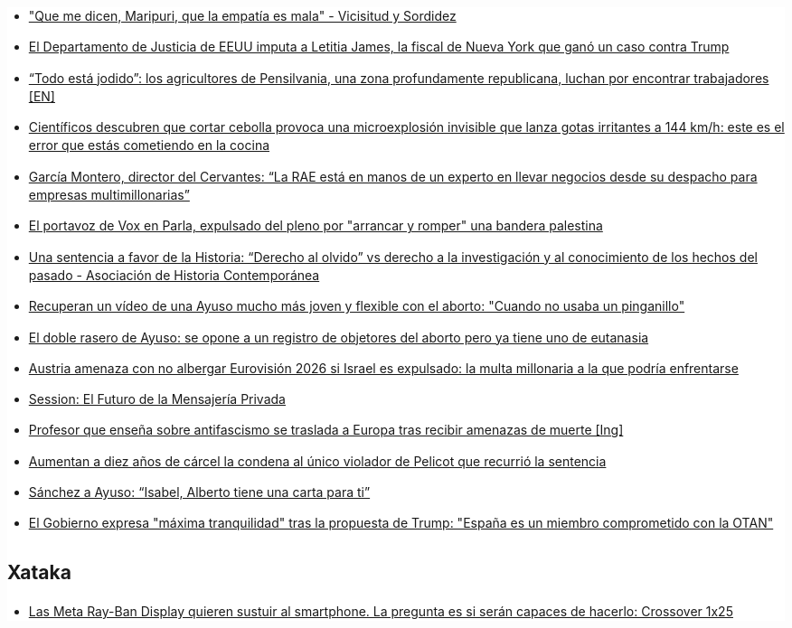 - [&#34;Que me dicen, Maripuri, que la empatía es mala&#34; - Vicisitud y Sordidez](https://www.meneame.net/story/dicen-maripuri-empatia-mala-vicisitud-sordidez)

- [El Departamento de Justicia de EEUU imputa a Letitia James, la fiscal de Nueva York que ganó un caso contra Trump](https://www.meneame.net/story/departamento-justicia-eeuu-imputa-fiscal-nueva-york-gano-caso)

- [“Todo está jodido”: los agricultores de Pensilvania, una zona profundamente republicana, luchan por encontrar trabajadores [EN]](https://www.meneame.net/story/todo-esta-jodido-agricultores-pensilvania-zona-profundamente)

- [Científicos descubren que cortar cebolla provoca una microexplosión invisible que lanza gotas irritantes a 144 km/h: este es el error que estás cometiendo en la cocina](https://www.meneame.net/story/cientificos-descubren-cortar-cebolla-provoca-microexplosion-144)

- [García Montero, director del Cervantes: “La RAE está en manos de un experto en llevar negocios desde su despacho para empresas multimillonarias”](https://www.meneame.net/story/garcia-montero-director-cervantes-rae-esta-manos-experto-llevar)

- [El portavoz de Vox en Parla, expulsado del pleno por &#34;arrancar y romper&#34; una bandera palestina](https://www.meneame.net/story/portavoz-vox-parla-expulsado-pleno-arrancar-romper-bandera)

- [Una sentencia a favor de la Historia: “Derecho al olvido” vs derecho a la investigación y al conocimiento de los hechos del pasado - Asociación de Historia Contemporánea](https://www.meneame.net/story/sentencia-favor-historia-derecho-olvido-vs-derecho-investigacion)

- [Recuperan un vídeo de una Ayuso mucho más joven y flexible con el aborto: &#34;Cuando no usaba un pinganillo&#34;](https://www.meneame.net/story/recuperan-video-ayuso-mucho-mas-joven-flexible-aborto-cuando-no)

- [El doble rasero de Ayuso: se opone a un registro de objetores del aborto pero ya tiene uno de eutanasia](https://www.meneame.net/story/doble-rasero-ayuso-opone-registro-objetores-aborto-pero-ya-tiene)

- [Austria amenaza con no albergar Eurovisión 2026 si Israel es expulsado: la multa millonaria a la que podría enfrentarse](https://www.meneame.net/story/austria-amenaza-no-albergar-eurovision-2026-israel-expulsado)

- [Session: El Futuro de la Mensajería Privada](https://www.meneame.net/story/session-futuro-mensajeria-privada)

- [Profesor que enseña sobre antifascismo se traslada a Europa tras recibir amenazas de muerte [Ing]](https://www.meneame.net/story/profesor-ensena-sobre-antifascismo-traslada-europa-tras-recibir)

- [Aumentan a diez años de cárcel la condena al único violador de Pelicot que recurrió la sentencia](https://www.meneame.net/story/aumentan-diez-anos-carcel-condena-unico-violador-pelicot)

- [Sánchez a Ayuso: “Isabel, Alberto tiene una carta para ti”](https://www.meneame.net/story/sanchez-ayuso-isabel-alberto-tiene-carta-ti)

- [El Gobierno expresa &#34;máxima tranquilidad&#34; tras la propuesta de Trump: &#34;España es un miembro comprometido con la OTAN&#34;](https://www.meneame.net/story/gobierno-expresa-maxima-tranquilidad-tras-propuesta-trump-espana)


## Xataka

- [Las Meta Ray-Ban Display quieren sustuir al smartphone. La pregunta es si serán capaces de hacerlo: Crossover 1x25](https://www.xataka.com/crossover/meta-ray-ban-display-quieren-sustuir-al-smartphone-pregunta-seran-capaces-hacerlo-crossover-1x25)
